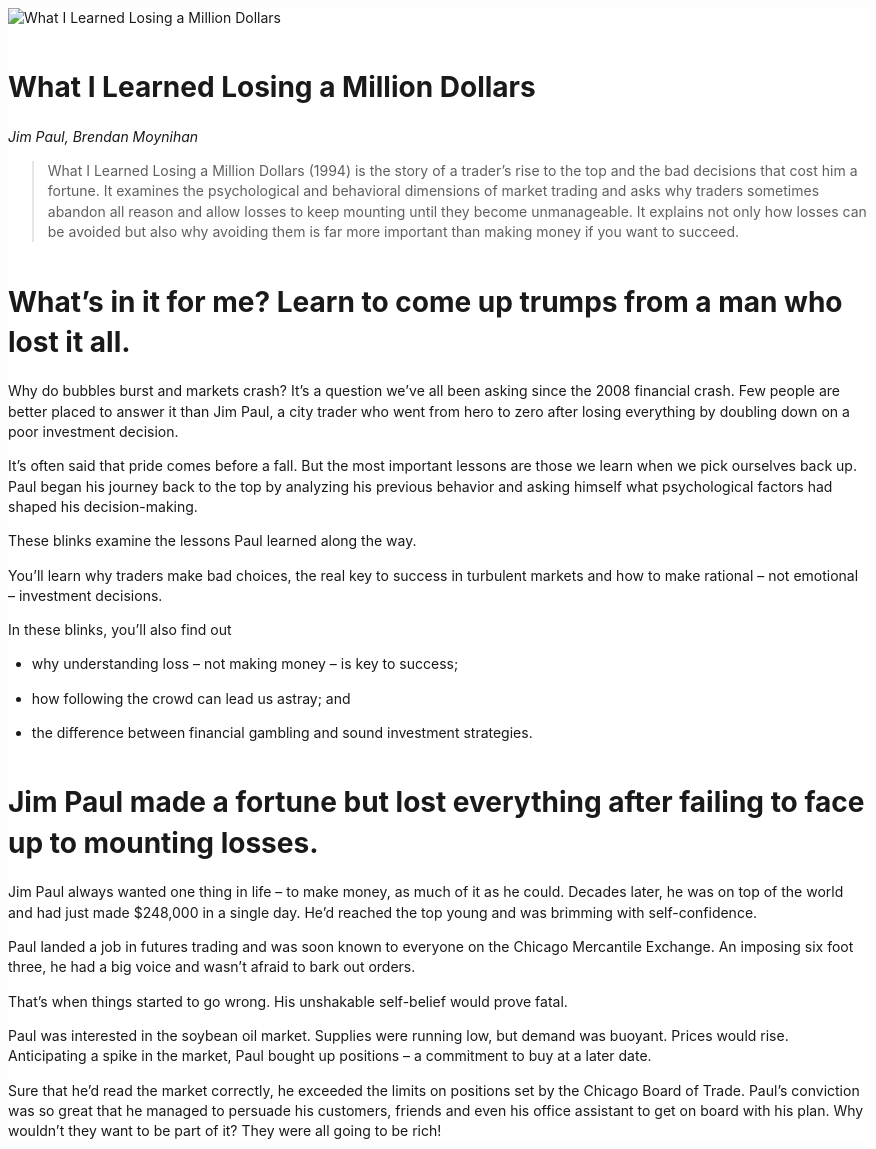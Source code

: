 ![What I Learned Losing a Million Dollars](https://images.blinkist.com/images/books/5ad5e8f1b238e10006b90553/1_1/470.jpg)
# What I Learned Losing a Million Dollars
*Jim Paul, Brendan Moynihan*

>What I Learned Losing a Million Dollars (1994) is the story of a trader’s rise to the top and the bad decisions that cost him a fortune. It examines the psychological and behavioral dimensions of market trading and asks why traders sometimes abandon all reason and allow losses to keep mounting until they become unmanageable. It explains not only how losses can be avoided but also why avoiding them is far more important than making money if you want to succeed.


# What’s in it for me? Learn to come up trumps from a man who lost it all.

Why do bubbles burst and markets crash? It’s a question we’ve all been asking since the 2008 financial crash. Few people are better placed to answer it than Jim Paul, a city trader who went from hero to zero after losing everything by doubling down on a poor investment decision.

It’s often said that pride comes before a fall. But the most important lessons are those we learn when we pick ourselves back up. Paul began his journey back to the top by analyzing his previous behavior and asking himself what psychological factors had shaped his decision-making.

These blinks examine the lessons Paul learned along the way.

You’ll learn why traders make bad choices, the real key to success in turbulent markets and how to make rational – not emotional – investment decisions.

In these blinks, you’ll also find out

- why understanding loss – not making money – is key to success;

- how following the crowd can lead us astray; and

- the difference between financial gambling and sound investment strategies.


# Jim Paul made a fortune but lost everything after failing to face up to mounting losses.

Jim Paul always wanted one thing in life – to make money, as much of it as he could. Decades later, he was on top of the world and had just made $248,000 in a single day. He’d reached the top young and was brimming with self-confidence.

Paul landed a job in futures trading and was soon known to everyone on the Chicago Mercantile Exchange. An imposing six foot three, he had a big voice and wasn’t afraid to bark out orders.

That’s when things started to go wrong. His unshakable self-belief would prove fatal.

Paul was interested in the soybean oil market. Supplies were running low, but demand was buoyant. Prices would rise. Anticipating a spike in the market, Paul bought up positions – a commitment to buy at a later date.

Sure that he’d read the market correctly, he exceeded the limits on positions set by the Chicago Board of Trade. Paul’s conviction was so great that he managed to persuade his customers, friends and even his office assistant to get on board with his plan. Why wouldn’t they want to be part of it? They were all going to be rich!
